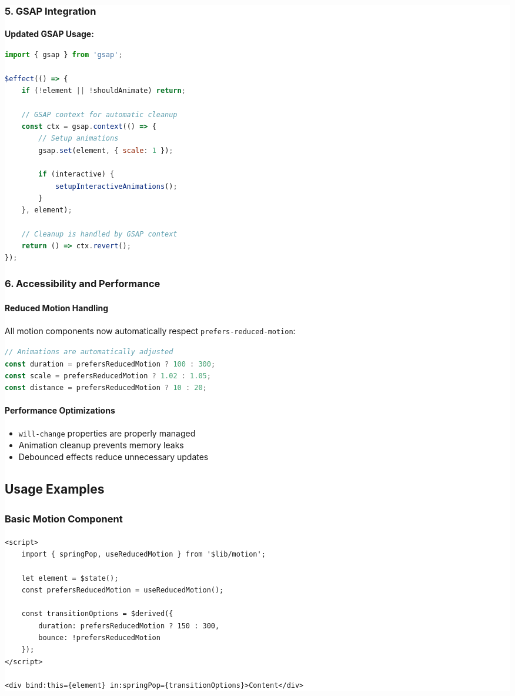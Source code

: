### 5. GSAP Integration

**Updated GSAP Usage:**

```javascript
import { gsap } from 'gsap';

$effect(() => {
	if (!element || !shouldAnimate) return;

	// GSAP context for automatic cleanup
	const ctx = gsap.context(() => {
		// Setup animations
		gsap.set(element, { scale: 1 });

		if (interactive) {
			setupInteractiveAnimations();
		}
	}, element);

	// Cleanup is handled by GSAP context
	return () => ctx.revert();
});
```

### 6. Accessibility and Performance

#### Reduced Motion Handling

All motion components now automatically respect `prefers-reduced-motion`:

```javascript
// Animations are automatically adjusted
const duration = prefersReducedMotion ? 100 : 300;
const scale = prefersReducedMotion ? 1.02 : 1.05;
const distance = prefersReducedMotion ? 10 : 20;
```

#### Performance Optimizations

- `will-change` properties are properly managed
- Animation cleanup prevents memory leaks
- Debounced effects reduce unnecessary updates

## Usage Examples

### Basic Motion Component

```svelte
<script>
	import { springPop, useReducedMotion } from '$lib/motion';

	let element = $state();
	const prefersReducedMotion = useReducedMotion();

	const transitionOptions = $derived({
		duration: prefersReducedMotion ? 150 : 300,
		bounce: !prefersReducedMotion
	});
</script>

<div bind:this={element} in:springPop={transitionOptions}>Content</div>
```
